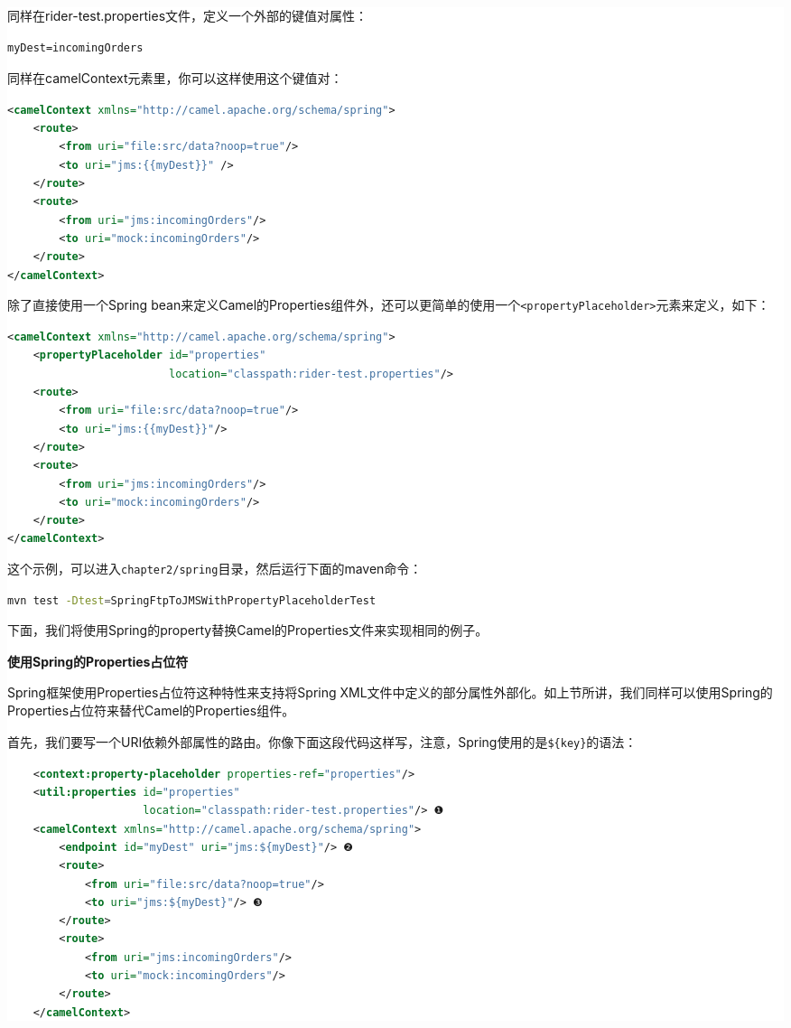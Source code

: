 同样在rider-test.properties文件，定义一个外部的键值对属性：

```properties
myDest=incomingOrders
```

同样在camelContext元素里，你可以这样使用这个键值对：

```xml
<camelContext xmlns="http://camel.apache.org/schema/spring">
    <route>
        <from uri="file:src/data?noop=true"/>
        <to uri="jms:{{myDest}}" />
    </route>
    <route>
        <from uri="jms:incomingOrders"/>
        <to uri="mock:incomingOrders"/>
    </route>
</camelContext>
```

除了直接使用一个Spring bean来定义Camel的Properties组件外，还可以更简单的使用一个`<propertyPlaceholder>`元素来定义，如下：

```xml
<camelContext xmlns="http://camel.apache.org/schema/spring">
    <propertyPlaceholder id="properties"
                         location="classpath:rider-test.properties"/>
    <route>
        <from uri="file:src/data?noop=true"/>
        <to uri="jms:{{myDest}}"/>
    </route>
    <route>
        <from uri="jms:incomingOrders"/>
        <to uri="mock:incomingOrders"/>
    </route>
</camelContext>
```

这个示例，可以进入`chapter2/spring`目录，然后运行下面的maven命令：

```bash
mvn test -Dtest=SpringFtpToJMSWithPropertyPlaceholderTest
```

下面，我们将使用Spring的property替换Camel的Properties文件来实现相同的例子。

**使用Spring的Properties占位符**

Spring框架使用Properties占位符这种特性来支持将Spring XML文件中定义的部分属性外部化。如上节所讲，我们同样可以使用Spring的Properties占位符来替代Camel的Properties组件。

首先，我们要写一个URI依赖外部属性的路由。你像下面这段代码这样写，注意，Spring使用的是`${key}`的语法：

```xml
    <context:property-placeholder properties-ref="properties"/> 
    <util:properties id="properties"
                     location="classpath:rider-test.properties"/> ❶
    <camelContext xmlns="http://camel.apache.org/schema/spring">
        <endpoint id="myDest" uri="jms:${myDest}"/> ❷
        <route>
            <from uri="file:src/data?noop=true"/>
            <to uri="jms:${myDest}"/> ❸
        </route>
        <route>
            <from uri="jms:incomingOrders"/>
            <to uri="mock:incomingOrders"/>
        </route>
    </camelContext>
```
